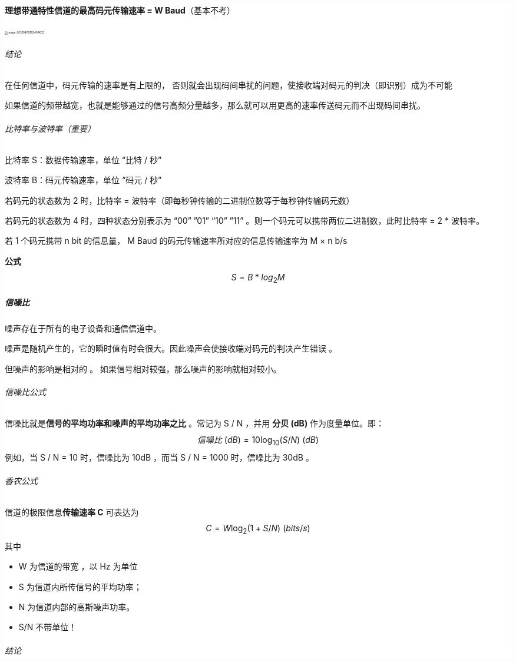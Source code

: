 

**理想带通特性信道的最高码元传输速率 = W Baud**（基本不考）

<img src="http://public.file.lvshuhuai.cn/images\image-20210409102404633.png" alt="image-20210409102404633" style="zoom:33%;" />

###### 结论

在任何信道中，码元传输的速率是有上限的， 否则就会出现码间串扰的问题，使接收端对码元的判决（即识别）成为不可能

如果信道的频带越宽，也就是能够通过的信号高频分量越多，那么就可以用更高的速率传送码元而不出现码间串扰。

###### 比特率与波特率（重要）

比特率 S：数据传输速率，单位 “比特 / 秒”

波特率 B：码元传输速率，单位 “码元 / 秒”

若码元的状态数为 2 时，比特率 = 波特率（即每秒钟传输的二进制位数等于每秒钟传输码元数）

若码元的状态数为 4 时，四种状态分别表示为 “00” ”01” “10” ”11” 。则一个码元可以携带两位二进制数，此时比特率 = 2 * 波特率。

若 1 个码元携带 n bit 的信息量， M Baud 的码元传输速率所对应的信息传输速率为 M × n b/s

**公式**
$$
S=B*log_2M
$$


##### 信噪比

噪声存在于所有的电子设备和通信信道中。

噪声是随机产生的，它的瞬时值有时会很大。因此噪声会使接收端对码元的判决产生错误 。

但噪声的影响是相对的 。 如果信号相对较强，那么噪声的影响就相对较小。

###### 信噪比公式

信噪比就是**信号的平均功率和噪声的平均功率之比** 。常记为 S / N ，并用 **分贝 (dB)** 作为度量单位。即：
$$
信噪比 \ (dB) = 10 \log_{10}(S/N) \ (dB)
$$
例如，当 S / N = 10 时，信噪比为 10dB ，而当 S / N = 1000 时，信噪比为 30dB 。

###### 香农公式

信道的极限信息**传输速率 C** 可表达为
$$
C=W\log_2(1+S/N) \ (bits/s)
$$
其中

- W 为信道的带宽 ，以 Hz 为单位
- S 为信道内所传信号的平均功率；
- N 为信道内部的高斯噪声功率。

- S/N 不带单位！

###### 结论
